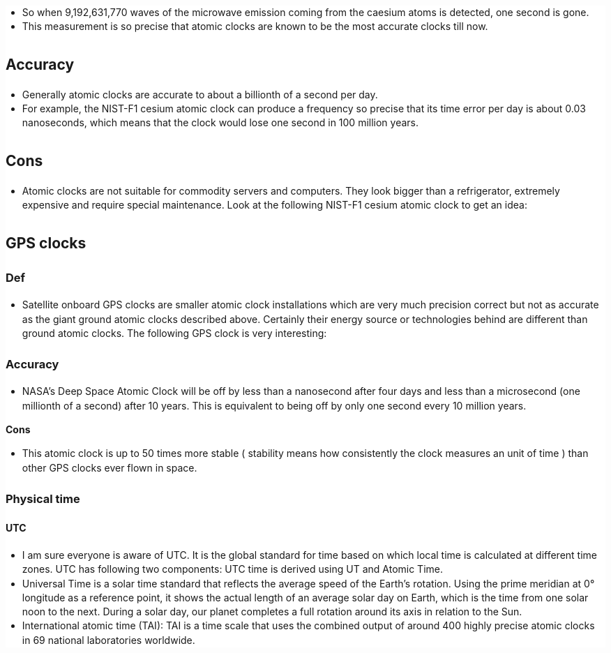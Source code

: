 * So when 9,192,631,770 waves of the microwave emission coming from the caesium atoms is detected, one second is gone.
* This measurement is so precise that atomic clocks are known to be the most accurate clocks till now.

## Accuracy

* Generally atomic clocks are accurate to about a billionth of a second per day.
* For example, the NIST-F1 cesium atomic clock can produce a frequency so precise that its time error per day is about 0.03 nanoseconds, which means that the clock would lose one second in 100 million years.

## Cons

* Atomic clocks are not suitable for commodity servers and computers. They look bigger than a refrigerator, extremely expensive and require special maintenance. Look at the following NIST-F1 cesium atomic clock to get an idea:

## GPS clocks

### Def

* Satellite onboard GPS clocks are smaller atomic clock installations which are very much precision correct but not as accurate as the giant ground atomic clocks described above. Certainly their energy source or technologies behind are different than ground atomic clocks. The following GPS clock is very interesting:

### Accuracy

* NASA’s Deep Space Atomic Clock will be off by less than a nanosecond after four days and less than a microsecond (one millionth of a second) after 10 years. This is equivalent to being off by only one second every 10 million years.

**Cons**

* This atomic clock is up to 50 times more stable ( stability means how consistently the clock measures an unit of time ) than other GPS clocks ever flown in space.

### Physical time

#### UTC

* I am sure everyone is aware of UTC. It is the global standard for time based on which local time is calculated at different time zones. UTC has following two components: UTC time is derived using UT and Atomic Time.
* Universal Time is a solar time standard that reflects the average speed of the Earth’s rotation. Using the prime meridian at 0° longitude as a reference point, it shows the actual length of an average solar day on Earth, which is the time from one solar noon to the next. During a solar day, our planet completes a full rotation around its axis in relation to the Sun.
* International atomic time (TAI): TAI is a time scale that uses the combined output of around 400 highly precise atomic clocks in 69 national laboratories worldwide.
